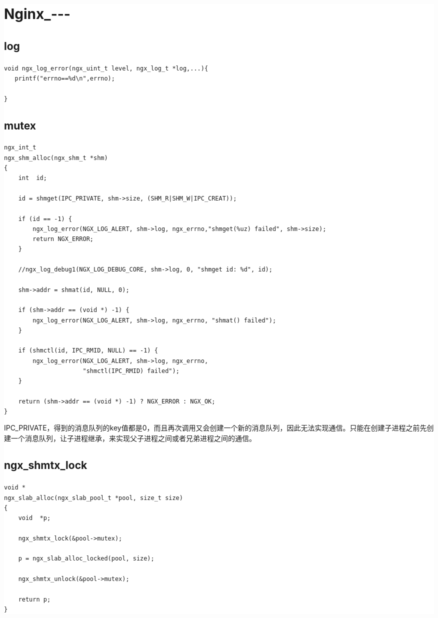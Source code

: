 # Nginx_---

## log
```
void ngx_log_error(ngx_uint_t level, ngx_log_t *log,...){
   printf("errno==%d\n",errno);

}
```


 
## mutex

```
ngx_int_t
ngx_shm_alloc(ngx_shm_t *shm)
{
    int  id;

    id = shmget(IPC_PRIVATE, shm->size, (SHM_R|SHM_W|IPC_CREAT));

    if (id == -1) {
        ngx_log_error(NGX_LOG_ALERT, shm->log, ngx_errno,"shmget(%uz) failed", shm->size);
        return NGX_ERROR;
    }

    //ngx_log_debug1(NGX_LOG_DEBUG_CORE, shm->log, 0, "shmget id: %d", id);

    shm->addr = shmat(id, NULL, 0);

    if (shm->addr == (void *) -1) {
        ngx_log_error(NGX_LOG_ALERT, shm->log, ngx_errno, "shmat() failed");
    }

    if (shmctl(id, IPC_RMID, NULL) == -1) {
        ngx_log_error(NGX_LOG_ALERT, shm->log, ngx_errno,
                      "shmctl(IPC_RMID) failed");
    }

    return (shm->addr == (void *) -1) ? NGX_ERROR : NGX_OK;
}
```
IPC_PRIVATE，得到的消息队列的key值都是0，而且再次调用又会创建一个新的消息队列，因此无法实现通信。只能在创建子进程之前先创建一个消息队列，让子进程继承，来实现父子进程之间或者兄弟进程之间的通信。    

## ngx_shmtx_lock

```
void *
ngx_slab_alloc(ngx_slab_pool_t *pool, size_t size)
{
    void  *p;

    ngx_shmtx_lock(&pool->mutex);

    p = ngx_slab_alloc_locked(pool, size);

    ngx_shmtx_unlock(&pool->mutex);

    return p;
}
```